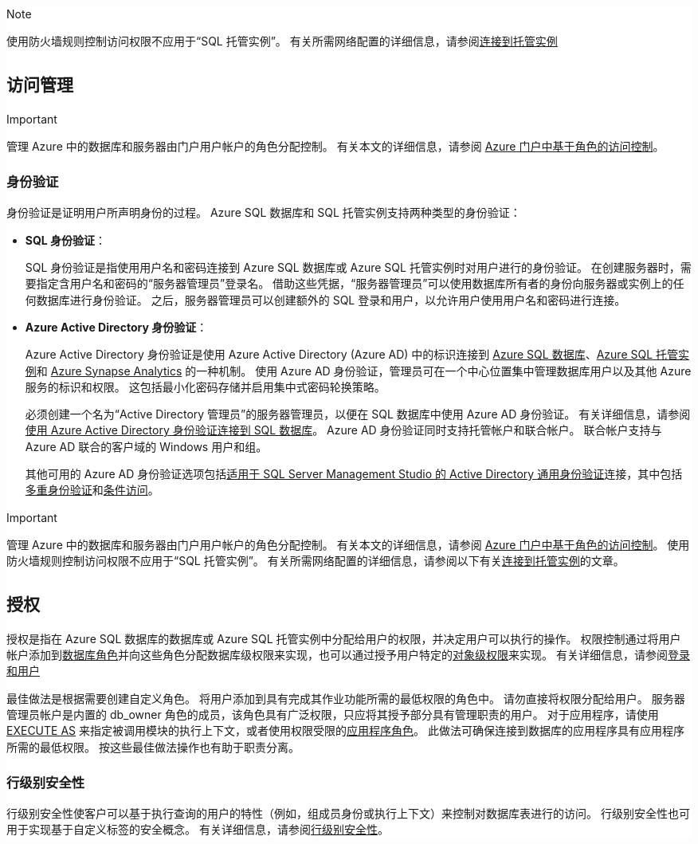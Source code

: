 > [!NOTE]
> 使用防火墙规则控制访问权限不应用于“SQL 托管实例”。 有关所需网络配置的详细信息，请参阅[连接到托管实例](../managed-instance/connect-application-instance.md)

## <a name="access-management"></a>访问管理

> [!IMPORTANT]
> 管理 Azure 中的数据库和服务器由门户用户帐户的角色分配控制。 有关本文的详细信息，请参阅 [Azure 门户中基于角色的访问控制](../../role-based-access-control/overview.md)。

### <a name="authentication"></a>身份验证

身份验证是证明用户所声明身份的过程。 Azure SQL 数据库和 SQL 托管实例支持两种类型的身份验证：

- **SQL 身份验证**：

    SQL 身份验证是指使用用户名和密码连接到 Azure SQL 数据库或 Azure SQL 托管实例时对用户进行的身份验证。 在创建服务器时，需要指定含用户名和密码的“服务器管理员”登录名。 借助这些凭据，“服务器管理员”可以使用数据库所有者的身份向服务器或实例上的任何数据库进行身份验证。 之后，服务器管理员可以创建额外的 SQL 登录和用户，以允许用户使用用户名和密码进行连接。

- **Azure Active Directory 身份验证**：

    Azure Active Directory 身份验证是使用 Azure Active Directory (Azure AD) 中的标识连接到 [Azure SQL 数据库](sql-database-paas-overview.md)、[Azure SQL 托管实例](../managed-instance/sql-managed-instance-paas-overview.md)和 [Azure Synapse Analytics](../../synapse-analytics/sql-data-warehouse/sql-data-warehouse-overview-what-is.md) 的一种机制。 使用 Azure AD 身份验证，管理员可在一个中心位置集中管理数据库用户以及其他 Azure 服务的标识和权限。 这包括最小化密码存储并启用集中式密码轮换策略。

     必须创建一个名为“Active Directory 管理员”的服务器管理员，以便在 SQL 数据库中使用 Azure AD 身份验证。 有关详细信息，请参阅[使用 Azure Active Directory 身份验证连接到 SQL 数据库](authentication-aad-overview.md)。 Azure AD 身份验证同时支持托管帐户和联合帐户。 联合帐户支持与 Azure AD 联合的客户域的 Windows 用户和组。

    其他可用的 Azure AD 身份验证选项包括[适用于 SQL Server Management Studio 的 Active Directory 通用身份验证](authentication-mfa-ssms-overview.md)连接，其中包括[多重身份验证](../../active-directory/authentication/concept-mfa-howitworks.md)和[条件访问](conditional-access-configure.md)。

> [!IMPORTANT]
> 管理 Azure 中的数据库和服务器由门户用户帐户的角色分配控制。 有关本文的详细信息，请参阅 [Azure 门户中基于角色的访问控制](../../role-based-access-control/overview.md)。 使用防火墙规则控制访问权限不应用于“SQL 托管实例”。 有关所需网络配置的详细信息，请参阅以下有关[连接到托管实例](../managed-instance/connect-application-instance.md)的文章。

## <a name="authorization"></a>授权

授权是指在 Azure SQL 数据库的数据库或 Azure SQL 托管实例中分配给用户的权限，并决定用户可以执行的操作。 权限控制通过将用户帐户添加到[数据库角色](/sql/relational-databases/security/authentication-access/database-level-roles)并向这些角色分配数据库级权限来实现，也可以通过授予用户特定的[对象级权限](/sql/relational-databases/security/permissions-database-engine)来实现。 有关详细信息，请参阅[登录和用户](logins-create-manage.md)

最佳做法是根据需要创建自定义角色。 将用户添加到具有完成其作业功能所需的最低权限的角色中。 请勿直接将权限分配给用户。 服务器管理员帐户是内置的 db_owner 角色的成员，该角色具有广泛权限，只应将其授予部分具有管理职责的用户。 对于应用程序，请使用 [EXECUTE AS](/sql/t-sql/statements/execute-as-clause-transact-sql) 来指定被调用模块的执行上下文，或者使用权限受限的[应用程序角色](/sql/relational-databases/security/authentication-access/application-roles)。 此做法可确保连接到数据库的应用程序具有应用程序所需的最低权限。 按这些最佳做法操作也有助于职责分离。

### <a name="row-level-security"></a>行级别安全性

行级别安全性使客户可以基于执行查询的用户的特性（例如，组成员身份或执行上下文）来控制对数据库表进行的访问。 行级别安全性也可用于实现基于自定义标签的安全概念。 有关详细信息，请参阅[行级别安全性](/sql/relational-databases/security/row-level-security)。
